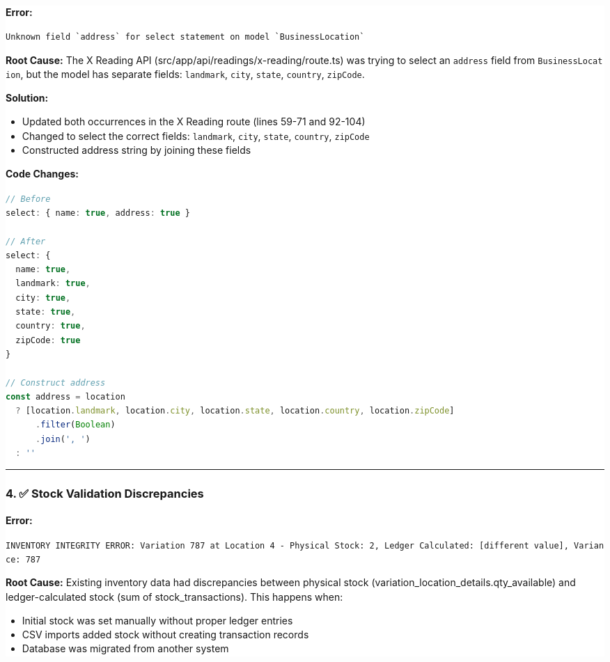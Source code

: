 **Error:**
```
Unknown field `address` for select statement on model `BusinessLocation`
```

**Root Cause:**
The X Reading API (src/app/api/readings/x-reading/route.ts) was trying to select an `address` field from `BusinessLocation`, but the model has separate fields: `landmark`, `city`, `state`, `country`, `zipCode`.

**Solution:**
- Updated both occurrences in the X Reading route (lines 59-71 and 92-104)
- Changed to select the correct fields: `landmark`, `city`, `state`, `country`, `zipCode`
- Constructed address string by joining these fields

**Code Changes:**
```typescript
// Before
select: { name: true, address: true }

// After
select: {
  name: true,
  landmark: true,
  city: true,
  state: true,
  country: true,
  zipCode: true
}

// Construct address
const address = location
  ? [location.landmark, location.city, location.state, location.country, location.zipCode]
      .filter(Boolean)
      .join(', ')
  : ''
```

---

### 4. ✅ Stock Validation Discrepancies

**Error:**
```
INVENTORY INTEGRITY ERROR: Variation 787 at Location 4 - Physical Stock: 2, Ledger Calculated: [different value], Variance: 787
```

**Root Cause:**
Existing inventory data had discrepancies between physical stock (variation_location_details.qty_available) and ledger-calculated stock (sum of stock_transactions). This happens when:
- Initial stock was set manually without proper ledger entries
- CSV imports added stock without creating transaction records
- Database was migrated from another system
